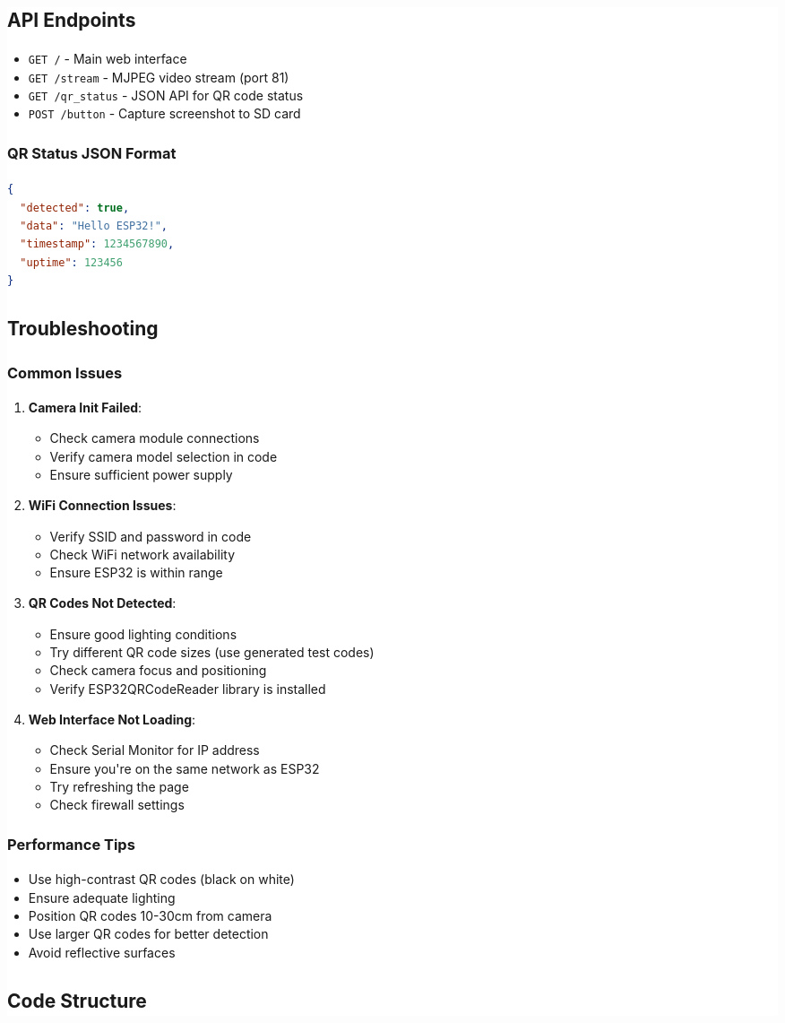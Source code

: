 ## API Endpoints

- `GET /` - Main web interface
- `GET /stream` - MJPEG video stream (port 81)
- `GET /qr_status` - JSON API for QR code status
- `POST /button` - Capture screenshot to SD card

### QR Status JSON Format
```json
{
  "detected": true,
  "data": "Hello ESP32!",
  "timestamp": 1234567890,
  "uptime": 123456
}
```

## Troubleshooting

### Common Issues

1. **Camera Init Failed**:
   - Check camera module connections
   - Verify camera model selection in code
   - Ensure sufficient power supply

2. **WiFi Connection Issues**:
   - Verify SSID and password in code
   - Check WiFi network availability
   - Ensure ESP32 is within range

3. **QR Codes Not Detected**:
   - Ensure good lighting conditions
   - Try different QR code sizes (use generated test codes)
   - Check camera focus and positioning
   - Verify ESP32QRCodeReader library is installed

4. **Web Interface Not Loading**:
   - Check Serial Monitor for IP address
   - Ensure you're on the same network as ESP32
   - Try refreshing the page
   - Check firewall settings

### Performance Tips

- Use high-contrast QR codes (black on white)
- Ensure adequate lighting
- Position QR codes 10-30cm from camera
- Use larger QR codes for better detection
- Avoid reflective surfaces

## Code Structure
